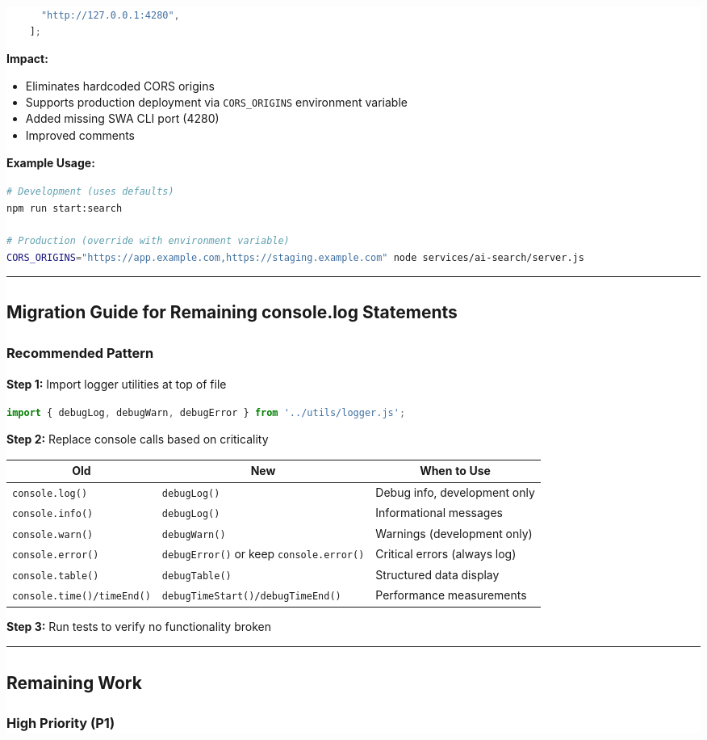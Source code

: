 ```javascript
      "http://127.0.0.1:4280",
    ];
```

**Impact:**
- Eliminates hardcoded CORS origins
- Supports production deployment via `CORS_ORIGINS` environment variable
- Added missing SWA CLI port (4280)
- Improved comments

**Example Usage:**
```bash
# Development (uses defaults)
npm run start:search

# Production (override with environment variable)
CORS_ORIGINS="https://app.example.com,https://staging.example.com" node services/ai-search/server.js
```

---

## Migration Guide for Remaining console.log Statements

### Recommended Pattern

**Step 1:** Import logger utilities at top of file
```javascript
import { debugLog, debugWarn, debugError } from '../utils/logger.js';
```

**Step 2:** Replace console calls based on criticality

| Old | New | When to Use |
|-----|-----|-------------|
| `console.log()` | `debugLog()` | Debug info, development only |
| `console.info()` | `debugLog()` | Informational messages |
| `console.warn()` | `debugWarn()` | Warnings (development only) |
| `console.error()` | `debugError()` or keep `console.error()` | Critical errors (always log) |
| `console.table()` | `debugTable()` | Structured data display |
| `console.time()/timeEnd()` | `debugTimeStart()/debugTimeEnd()` | Performance measurements |

**Step 3:** Run tests to verify no functionality broken

---

## Remaining Work

### High Priority (P1)
